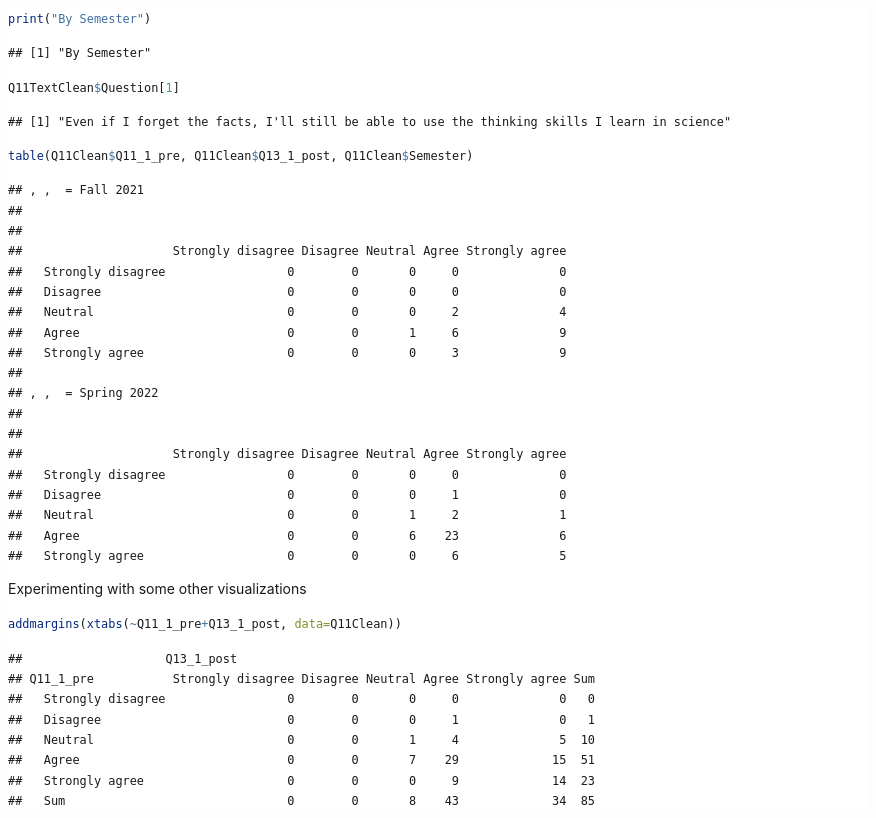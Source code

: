 ```r
print("By Semester")
```

```
## [1] "By Semester"
```

```r
Q11TextClean$Question[1]
```

```
## [1] "Even if I forget the facts, I'll still be able to use the thinking skills I learn in science"
```

```r
table(Q11Clean$Q11_1_pre, Q11Clean$Q13_1_post, Q11Clean$Semester)
```

```
## , ,  = Fall 2021
## 
##                    
##                     Strongly disagree Disagree Neutral Agree Strongly agree
##   Strongly disagree                 0        0       0     0              0
##   Disagree                          0        0       0     0              0
##   Neutral                           0        0       0     2              4
##   Agree                             0        0       1     6              9
##   Strongly agree                    0        0       0     3              9
## 
## , ,  = Spring 2022
## 
##                    
##                     Strongly disagree Disagree Neutral Agree Strongly agree
##   Strongly disagree                 0        0       0     0              0
##   Disagree                          0        0       0     1              0
##   Neutral                           0        0       1     2              1
##   Agree                             0        0       6    23              6
##   Strongly agree                    0        0       0     6              5
```

Experimenting with some other visualizations


```r
addmargins(xtabs(~Q11_1_pre+Q13_1_post, data=Q11Clean))
```

```
##                    Q13_1_post
## Q11_1_pre           Strongly disagree Disagree Neutral Agree Strongly agree Sum
##   Strongly disagree                 0        0       0     0              0   0
##   Disagree                          0        0       0     1              0   1
##   Neutral                           0        0       1     4              5  10
##   Agree                             0        0       7    29             15  51
##   Strongly agree                    0        0       0     9             14  23
##   Sum                               0        0       8    43             34  85
```
